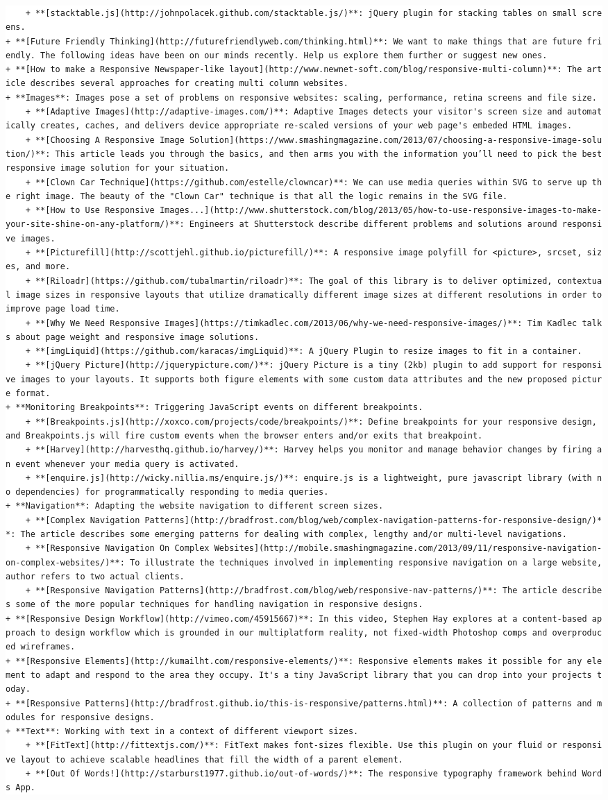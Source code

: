         + **[stacktable.js](http://johnpolacek.github.com/stacktable.js/)**: jQuery plugin for stacking tables on small screens.
    + **[Future Friendly Thinking](http://futurefriendlyweb.com/thinking.html)**: We want to make things that are future friendly. The following ideas have been on our minds recently. Help us explore them further or suggest new ones.
    + **[How to make a Responsive Newspaper-like layout](http://www.newnet-soft.com/blog/responsive-multi-column)**: The article describes several approaches for creating multi column websites.
    + **Images**: Images pose a set of problems on responsive websites: scaling, performance, retina screens and file size.
        + **[Adaptive Images](http://adaptive-images.com/)**: Adaptive Images detects your visitor's screen size and automatically creates, caches, and delivers device appropriate re-scaled versions of your web page's embeded HTML images.
        + **[Choosing A Responsive Image Solution](https://www.smashingmagazine.com/2013/07/choosing-a-responsive-image-solution/)**: This article leads you through the basics, and then arms you with the information you’ll need to pick the best responsive image solution for your situation.
        + **[Clown Car Technique](https://github.com/estelle/clowncar)**: We can use media queries within SVG to serve up the right image. The beauty of the "Clown Car" technique is that all the logic remains in the SVG file.
        + **[How to Use Responsive Images...](http://www.shutterstock.com/blog/2013/05/how-to-use-responsive-images-to-make-your-site-shine-on-any-platform/)**: Engineers at Shutterstock describe different problems and solutions around responsive images.
        + **[Picturefill](http://scottjehl.github.io/picturefill/)**: A responsive image polyfill for <picture>, srcset, sizes, and more.
        + **[Riloadr](https://github.com/tubalmartin/riloadr)**: The goal of this library is to deliver optimized, contextual image sizes in responsive layouts that utilize dramatically different image sizes at different resolutions in order to improve page load time.
        + **[Why We Need Responsive Images](https://timkadlec.com/2013/06/why-we-need-responsive-images/)**: Tim Kadlec talks about page weight and responsive image solutions.
        + **[imgLiquid](https://github.com/karacas/imgLiquid)**: A jQuery Plugin to resize images to fit in a container.
        + **[jQuery Picture](http://jquerypicture.com/)**: jQuery Picture is a tiny (2kb) plugin to add support for responsive images to your layouts. It supports both figure elements with some custom data attributes and the new proposed picture format.
    + **Monitoring Breakpoints**: Triggering JavaScript events on different breakpoints.
        + **[Breakpoints.js](http://xoxco.com/projects/code/breakpoints/)**: Define breakpoints for your responsive design, and Breakpoints.js will fire custom events when the browser enters and/or exits that breakpoint.
        + **[Harvey](http://harvesthq.github.io/harvey/)**: Harvey helps you monitor and manage behavior changes by firing an event whenever your media query is activated.
        + **[enquire.js](http://wicky.nillia.ms/enquire.js/)**: enquire.js is a lightweight, pure javascript library (with no dependencies) for programmatically responding to media queries.
    + **Navigation**: Adapting the website navigation to different screen sizes.
        + **[Complex Navigation Patterns](http://bradfrost.com/blog/web/complex-navigation-patterns-for-responsive-design/)**: The article describes some emerging patterns for dealing with complex, lengthy and/or multi-level navigations.
        + **[Responsive Navigation On Complex Websites](http://mobile.smashingmagazine.com/2013/09/11/responsive-navigation-on-complex-websites/)**: To illustrate the techniques involved in implementing responsive navigation on a large website, author refers to two actual clients.
        + **[Responsive Navigation Patterns](http://bradfrost.com/blog/web/responsive-nav-patterns/)**: The article describes some of the more popular techniques for handling navigation in responsive designs.
    + **[Responsive Design Workflow](http://vimeo.com/45915667)**: In this video, Stephen Hay explores at a content-based approach to design workflow which is grounded in our multiplatform reality, not fixed-width Photoshop comps and overproduced wireframes.
    + **[Responsive Elements](http://kumailht.com/responsive-elements/)**: Responsive elements makes it possible for any element to adapt and respond to the area they occupy. It's a tiny JavaScript library that you can drop into your projects today.
    + **[Responsive Patterns](http://bradfrost.github.io/this-is-responsive/patterns.html)**: A collection of patterns and modules for responsive designs.
    + **Text**: Working with text in a context of different viewport sizes.
        + **[FitText](http://fittextjs.com/)**: FitText makes font-sizes flexible. Use this plugin on your fluid or responsive layout to achieve scalable headlines that fill the width of a parent element.
        + **[Out Of Words!](http://starburst1977.github.io/out-of-words/)**: The responsive typography framework behind Words App.